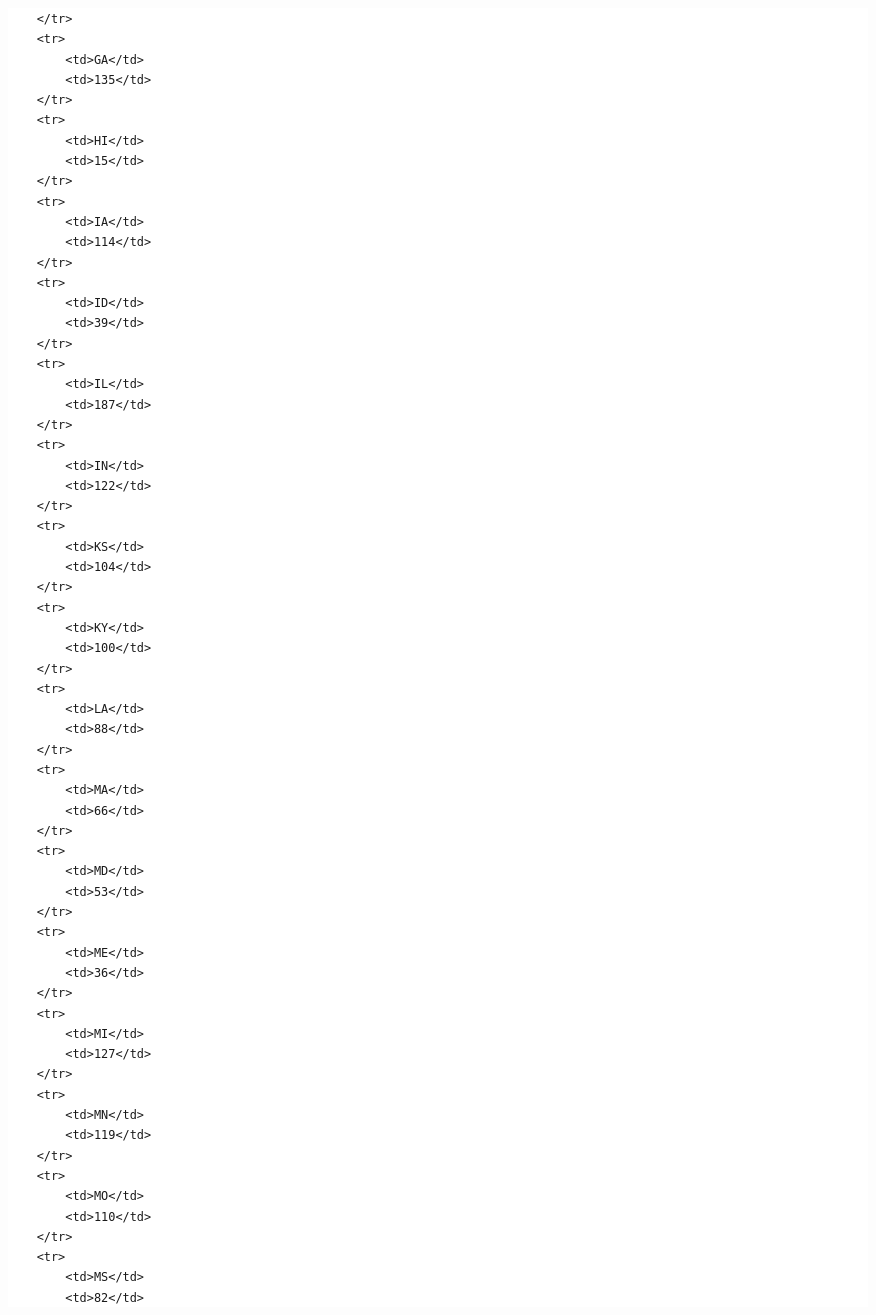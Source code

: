         </tr>
        <tr>
            <td>GA</td>
            <td>135</td>
        </tr>
        <tr>
            <td>HI</td>
            <td>15</td>
        </tr>
        <tr>
            <td>IA</td>
            <td>114</td>
        </tr>
        <tr>
            <td>ID</td>
            <td>39</td>
        </tr>
        <tr>
            <td>IL</td>
            <td>187</td>
        </tr>
        <tr>
            <td>IN</td>
            <td>122</td>
        </tr>
        <tr>
            <td>KS</td>
            <td>104</td>
        </tr>
        <tr>
            <td>KY</td>
            <td>100</td>
        </tr>
        <tr>
            <td>LA</td>
            <td>88</td>
        </tr>
        <tr>
            <td>MA</td>
            <td>66</td>
        </tr>
        <tr>
            <td>MD</td>
            <td>53</td>
        </tr>
        <tr>
            <td>ME</td>
            <td>36</td>
        </tr>
        <tr>
            <td>MI</td>
            <td>127</td>
        </tr>
        <tr>
            <td>MN</td>
            <td>119</td>
        </tr>
        <tr>
            <td>MO</td>
            <td>110</td>
        </tr>
        <tr>
            <td>MS</td>
            <td>82</td>